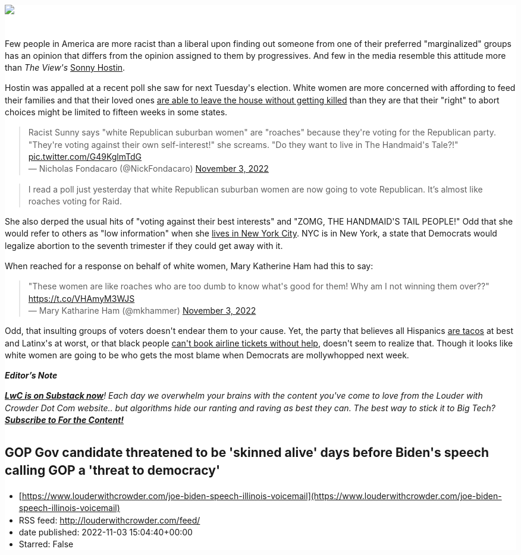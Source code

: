 <img src="https://www.louderwithcrowder.com/media-library/image.png?id=32040061&amp;width=1200&amp;height=800&amp;coordinates=0%2C0%2C24%2C0" /><br /><br /><p>Few people in America are more racist than a liberal upon finding out someone from one of their preferred "marginalized" groups has an opinion that differs from the opinion assigned to them by progressives. And few in the media resemble this attitude more than <em>The View's</em> <a href="" target="_blank">Sonny Hostin</a>.</p><p>Hostin was appalled at a recent poll she saw for next Tuesday's election. White women are more concerned with affording to feed their families and that their loved ones <a href="https://www.louderwithcrowder.com/kathy-hochul-locking-up-criminals" target="_blank">are able to leave the house without getting killed</a> than they are that their "right" to abort choices might be limited to fifteen weeks in some states. </p><div class="rm-embed embed-media"><blockquote class="twitter-tweet">Racist Sunny says "white Republican suburban women" are "roaches" because they're voting for the Republican party.<br />"They're voting against their own self-interest!" she screams. "Do they want to live in The Handmaid's Tale?!" <a href="https://t.co/G49KglmTdG">pic.twitter.com/G49KglmTdG</a><br />— Nicholas Fondacaro (@NickFondacaro) <a href="https://twitter.com/NickFondacaro/status/1588208270837161984?ref_src=twsrc%5Etfw">November 3, 2022</a></blockquote> </div><blockquote>I read a poll just yesterday that white Republican suburban women are now going to vote Republican. It’s almost like roaches voting for Raid.</blockquote><p>She also derped the usual hits of "voting against their best interests" and "ZOMG, THE HANDMAID'S TAIL PEOPLE!" Odd that she would refer to others as "low information" when she <a href="https://www.louderwithcrowder.com/new-york-governor-2022" target="_blank">lives in New York City</a>. NYC is in New York, a state that Democrats would legalize abortion to the seventh trimester if they could get away with it.</p><p>When reached for a response on behalf of white women, Mary Katherine Ham had this to say:</p><div class="rm-embed embed-media"><blockquote class="twitter-tweet">"These women are like roaches who are too dumb to know what's good for them! Why am I not winning them over??" <a href="https://t.co/VHAmyM3WJS">https://t.co/VHAmyM3WJS</a><br />— Mary Katharine Ham (@mkhammer) <a href="https://twitter.com/mkhammer/status/1588200774458396674?ref_src=twsrc%5Etfw">November 3, 2022</a></blockquote> </div><p>Odd, that insulting groups of voters doesn't endear them to your cause. Yet, the party that believes all Hispanics <a href="https://www.louderwithcrowder.com/jill-biden-tacos-journalist" target="_blank">are tacos</a> at best and Latinx's at worst, or that black people <a href="https://www.louderwithcrowder.com/joe-biden-junk-fees" target="_blank">can't book airline tickets without help</a>, doesn't seem to realize that. Though it looks like white women are going to be who gets the most blame when Democrats are mollywhopped next week. </p><p><p>
<em><strong>Editor’s Note</strong>
</em>
</p>
<p>
<em><strong><a href="https://lwcnewswire.substack.com/" target="_blank">LwC is on Substack now</a></strong>! Each day we overwhelm your brains with the content you've come to love from the Louder with Crowder Dot Com website.. but algorithms hide our ranting and raving as best they can. The best way to stick it to Big Tech? </em><strong><a href="https://lwcnewswire.substack.com/" target="_blank"><em>Subscribe to For the Content!</em></a></strong>
</p></p><p class="shortcode-media shortcode-media-rumble">

</p>

## GOP Gov candidate threatened to be 'skinned alive' days before Biden's speech calling GOP a 'threat to democracy'
 - [https://www.louderwithcrowder.com/joe-biden-speech-illinois-voicemail](https://www.louderwithcrowder.com/joe-biden-speech-illinois-voicemail)
 - RSS feed: http://louderwithcrowder.com/feed/
 - date published: 2022-11-03 15:04:40+00:00
 - Starred: False
